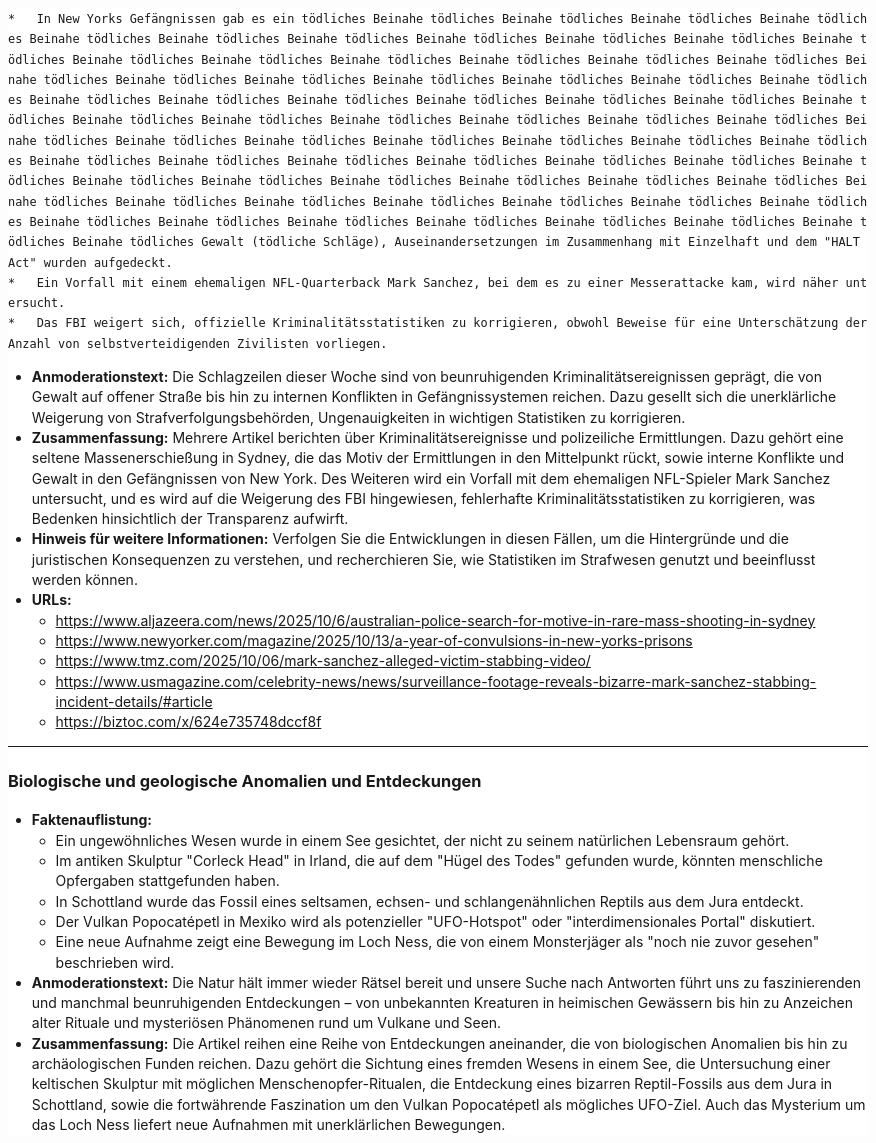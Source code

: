     *   In New Yorks Gefängnissen gab es ein tödliches Beinahe tödliches Beinahe tödliches Beinahe tödliches Beinahe tödliches Beinahe tödliches Beinahe tödliches Beinahe tödliches Beinahe tödliches Beinahe tödliches Beinahe tödliches Beinahe tödliches Beinahe tödliches Beinahe tödliches Beinahe tödliches Beinahe tödliches Beinahe tödliches Beinahe tödliches Beinahe tödliches Beinahe tödliches Beinahe tödliches Beinahe tödliches Beinahe tödliches Beinahe tödliches Beinahe tödliches Beinahe tödliches Beinahe tödliches Beinahe tödliches Beinahe tödliches Beinahe tödliches Beinahe tödliches Beinahe tödliches Beinahe tödliches Beinahe tödliches Beinahe tödliches Beinahe tödliches Beinahe tödliches Beinahe tödliches Beinahe tödliches Beinahe tödliches Beinahe tödliches Beinahe tödliches Beinahe tödliches Beinahe tödliches Beinahe tödliches Beinahe tödliches Beinahe tödliches Beinahe tödliches Beinahe tödliches Beinahe tödliches Beinahe tödliches Beinahe tödliches Beinahe tödliches Beinahe tödliches Beinahe tödliches Beinahe tödliches Beinahe tödliches Beinahe tödliches Beinahe tödliches Beinahe tödliches Beinahe tödliches Beinahe tödliches Beinahe tödliches Beinahe tödliches Beinahe tödliches Beinahe tödliches Beinahe tödliches Beinahe tödliches Beinahe tödliches Beinahe tödliches Beinahe tödliches Beinahe tödliches Beinahe tödliches Gewalt (tödliche Schläge), Auseinandersetzungen im Zusammenhang mit Einzelhaft und dem "HALT Act" wurden aufgedeckt.
    *   Ein Vorfall mit einem ehemaligen NFL-Quarterback Mark Sanchez, bei dem es zu einer Messerattacke kam, wird näher untersucht.
    *   Das FBI weigert sich, offizielle Kriminalitätsstatistiken zu korrigieren, obwohl Beweise für eine Unterschätzung der Anzahl von selbstverteidigenden Zivilisten vorliegen.
*   **Anmoderationstext:** Die Schlagzeilen dieser Woche sind von beunruhigenden Kriminalitätsereignissen geprägt, die von Gewalt auf offener Straße bis hin zu internen Konflikten in Gefängnissystemen reichen. Dazu gesellt sich die unerklärliche Weigerung von Strafverfolgungsbehörden, Ungenauigkeiten in wichtigen Statistiken zu korrigieren.
*   **Zusammenfassung:** Mehrere Artikel berichten über Kriminalitätsereignisse und polizeiliche Ermittlungen. Dazu gehört eine seltene Massenerschießung in Sydney, die das Motiv der Ermittlungen in den Mittelpunkt rückt, sowie interne Konflikte und Gewalt in den Gefängnissen von New York. Des Weiteren wird ein Vorfall mit dem ehemaligen NFL-Spieler Mark Sanchez untersucht, und es wird auf die Weigerung des FBI hingewiesen, fehlerhafte Kriminalitätsstatistiken zu korrigieren, was Bedenken hinsichtlich der Transparenz aufwirft.
*   **Hinweis für weitere Informationen:** Verfolgen Sie die Entwicklungen in diesen Fällen, um die Hintergründe und die juristischen Konsequenzen zu verstehen, und recherchieren Sie, wie Statistiken im Strafwesen genutzt und beeinflusst werden können.
*   **URLs:**
    *   https://www.aljazeera.com/news/2025/10/6/australian-police-search-for-motive-in-rare-mass-shooting-in-sydney
    *   https://www.newyorker.com/magazine/2025/10/13/a-year-of-convulsions-in-new-yorks-prisons
    *   https://www.tmz.com/2025/10/06/mark-sanchez-alleged-victim-stabbing-video/
    *   https://www.usmagazine.com/celebrity-news/news/surveillance-footage-reveals-bizarre-mark-sanchez-stabbing-incident-details/#article
    *   https://biztoc.com/x/624e735748dccf8f
--------------------------------------------
### Biologische und geologische Anomalien und Entdeckungen
*   **Faktenauflistung:**
    *   Ein ungewöhnliches Wesen wurde in einem See gesichtet, der nicht zu seinem natürlichen Lebensraum gehört.
    *   Im antiken Skulptur "Corleck Head" in Irland, die auf dem "Hügel des Todes" gefunden wurde, könnten menschliche Opfergaben stattgefunden haben.
    *   In Schottland wurde das Fossil eines seltsamen, echsen- und schlangenähnlichen Reptils aus dem Jura entdeckt.
    *   Der Vulkan Popocatépetl in Mexiko wird als potenzieller "UFO-Hotspot" oder "interdimensionales Portal" diskutiert.
    *   Eine neue Aufnahme zeigt eine Bewegung im Loch Ness, die von einem Monsterjäger als "noch nie zuvor gesehen" beschrieben wird.
*   **Anmoderationstext:** Die Natur hält immer wieder Rätsel bereit und unsere Suche nach Antworten führt uns zu faszinierenden und manchmal beunruhigenden Entdeckungen – von unbekannten Kreaturen in heimischen Gewässern bis hin zu Anzeichen alter Rituale und mysteriösen Phänomenen rund um Vulkane und Seen.
*   **Zusammenfassung:** Die Artikel reihen eine Reihe von Entdeckungen aneinander, die von biologischen Anomalien bis hin zu archäologischen Funden reichen. Dazu gehört die Sichtung eines fremden Wesens in einem See, die Untersuchung einer keltischen Skulptur mit möglichen Menschenopfer-Ritualen, die Entdeckung eines bizarren Reptil-Fossils aus dem Jura in Schottland, sowie die fortwährende Faszination um den Vulkan Popocatépetl als mögliches UFO-Ziel. Auch das Mysterium um das Loch Ness liefert neue Aufnahmen mit unerklärlichen Bewegungen.